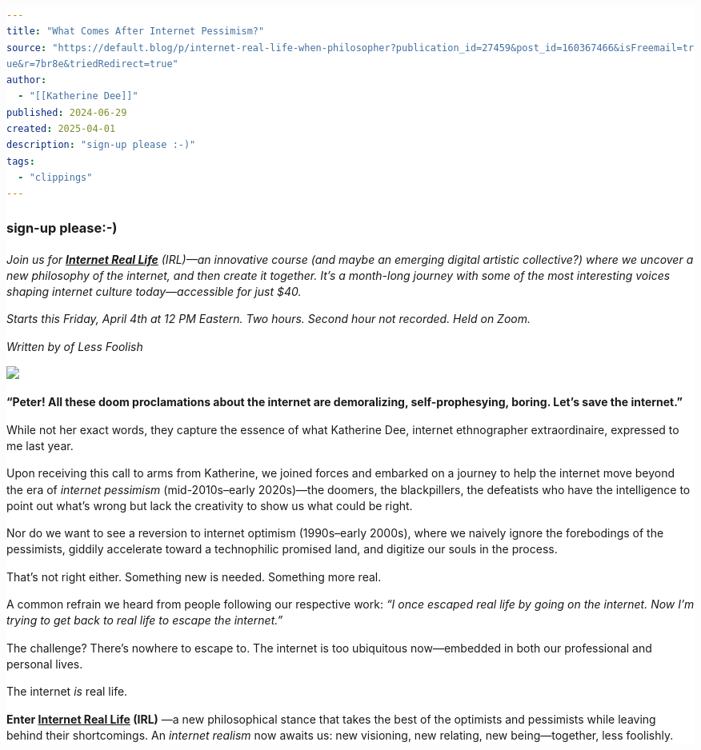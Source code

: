 ```yaml
---
title: "What Comes After Internet Pessimism?"
source: "https://default.blog/p/internet-real-life-when-philosopher?publication_id=27459&post_id=160367466&isFreemail=true&r=7br8e&triedRedirect=true"
author:
  - "[[Katherine Dee]]"
published: 2024-06-29
created: 2025-04-01
description: "sign-up please :-)"
tags:
  - "clippings"
---
```

### sign-up please:-)

*Join us for **[Internet Real Life](https://darkforest.metalabel.com/irl)** (IRL)—an innovative course (and maybe an emerging digital artistic collective?) where we uncover a new philosophy of the internet, and then create it together. It’s a month-long journey with some of the most interesting voices shaping internet culture today—accessible for just $40.*

*Starts this Friday, April 4th at 12 PM Eastern. Two hours. Second hour not recorded. Held on Zoom.*

*Written by of Less Foolish*

![](https://substackcdn.com/image/fetch/w_1456,c_limit,f_auto,q_auto:good,fl_lossy/https%3A%2F%2Fsubstack-post-media.s3.amazonaws.com%2Fpublic%2Fimages%2F79eb3c9f-a6ea-49f1-8ba8-38812bafe402_400x240.gif)

**“Peter! All these doom proclamations about the internet are demoralizing, self-prophesying, boring. Let’s save the internet.”**

While not her exact words, they capture the essence of what Katherine Dee, internet ethnographer extraordinaire, expressed to me last year.

Upon receiving this call to arms from Katherine, we joined forces and embarked on a journey to help the internet move beyond the era of *internet pessimism* (mid-2010s–early 2020s)—the doomers, the blackpillers, the defeatists who have the intelligence to point out what’s wrong but lack the creativity to show us what could be right.

Nor do we want to see a reversion to internet optimism (1990s–early 2000s), where we naively ignore the forebodings of the pessimists, giddily accelerate toward a technophilic promised land, and digitize our souls in the process.

That’s not right either. Something new is needed. Something more real.

A common refrain we heard from people following our respective work: *“I once escaped real life by going on the internet. Now I’m trying to get back to real life to escape the internet.”*

The challenge? There’s nowhere to escape to. The internet is too ubiquitous now—embedded in both our professional and personal lives.

The internet *is* real life.

**Enter [Internet Real Life](https://darkforest.metalabel.com/irl) (IRL)** —a new philosophical stance that takes the best of the optimists and pessimists while leaving behind their shortcomings. An *internet realism* now awaits us: new visioning, new relating, new being—together, less foolishly.
